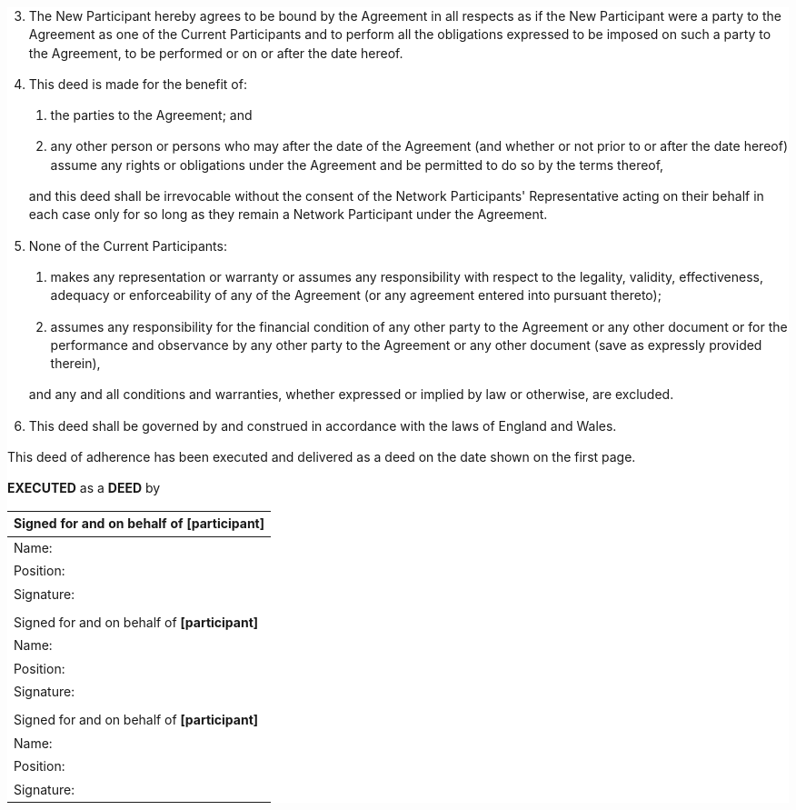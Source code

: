 3. The New Participant hereby agrees to be bound by the Agreement in all respects as if the New Participant were a party to the Agreement as one of the Current Participants and to perform all the obligations expressed to be imposed on such a party to the Agreement, to be performed or on or after the date hereof.

4. This deed is made for the benefit of:

   1. the parties to the Agreement; and

   2. any other person or persons who may after the date of the Agreement (and whether or not prior to or after the date hereof) assume any rights or obligations under the Agreement and be permitted to do so by the terms thereof,

   and this deed shall be irrevocable without the consent of the Network Participants' Representative acting on their behalf in each case only for so long as they remain a Network Participant under the Agreement.

5. None of the Current Participants:

   1. makes any representation or warranty or assumes any responsibility with respect to the legality, validity, effectiveness, adequacy or enforceability of any of the Agreement (or any agreement entered into pursuant thereto);

   2. assumes any responsibility for the financial condition of any other party to the Agreement or any other document or for the performance and observance by any other party to the Agreement or any other document (save as expressly provided therein),

   and any and all conditions and warranties, whether expressed or implied by law or otherwise, are excluded.

6. This deed shall be governed by and construed in accordance with the laws of England and Wales.

This deed of adherence has been executed and delivered as a deed on the date shown on the first page.

**EXECUTED** as a **DEED** by	

| Signed for and on behalf of [participant] |
| :---- |
| Name:  |
| Position:    |
| Signature: |
|  |
| Signed for and on behalf of **[participant]** |
| Name:  |
| Position:    |
| Signature: |
|  |
| Signed for and on behalf of **[participant]** |
| Name:  |
| Position:    |
| Signature: |


[^1]:  https://github.com/information-sharing-networks/signals